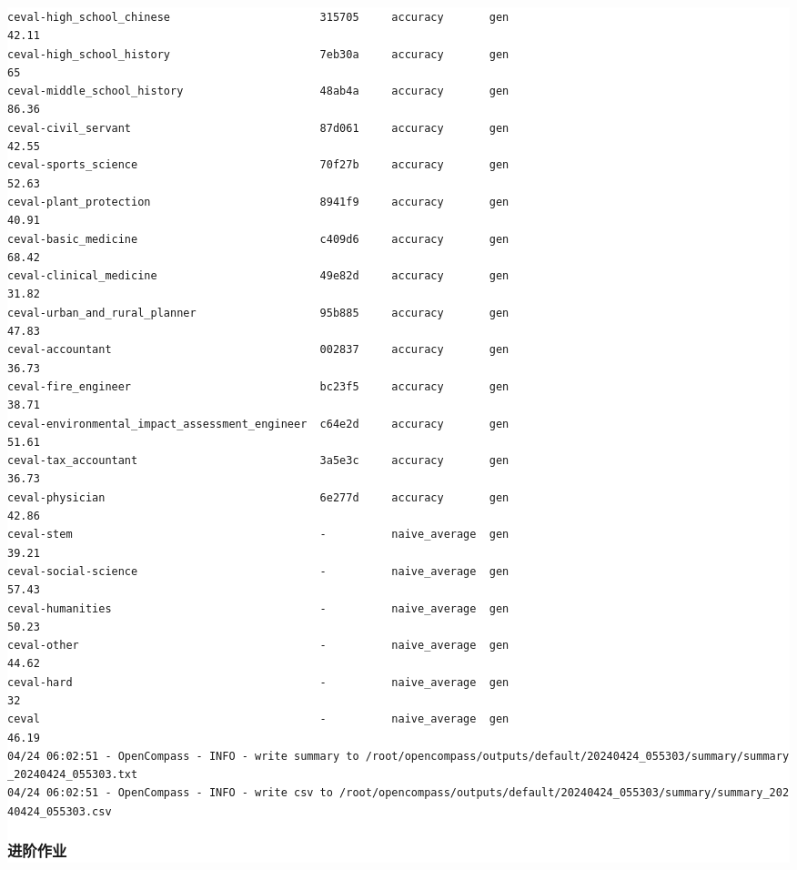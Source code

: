 ```
ceval-high_school_chinese                       315705     accuracy       gen                                                                                       42.11
ceval-high_school_history                       7eb30a     accuracy       gen                                                                                       65
ceval-middle_school_history                     48ab4a     accuracy       gen                                                                                       86.36
ceval-civil_servant                             87d061     accuracy       gen                                                                                       42.55
ceval-sports_science                            70f27b     accuracy       gen                                                                                       52.63
ceval-plant_protection                          8941f9     accuracy       gen                                                                                       40.91
ceval-basic_medicine                            c409d6     accuracy       gen                                                                                       68.42
ceval-clinical_medicine                         49e82d     accuracy       gen                                                                                       31.82
ceval-urban_and_rural_planner                   95b885     accuracy       gen                                                                                       47.83
ceval-accountant                                002837     accuracy       gen                                                                                       36.73
ceval-fire_engineer                             bc23f5     accuracy       gen                                                                                       38.71
ceval-environmental_impact_assessment_engineer  c64e2d     accuracy       gen                                                                                       51.61
ceval-tax_accountant                            3a5e3c     accuracy       gen                                                                                       36.73
ceval-physician                                 6e277d     accuracy       gen                                                                                       42.86
ceval-stem                                      -          naive_average  gen                                                                                       39.21
ceval-social-science                            -          naive_average  gen                                                                                       57.43
ceval-humanities                                -          naive_average  gen                                                                                       50.23
ceval-other                                     -          naive_average  gen                                                                                       44.62
ceval-hard                                      -          naive_average  gen                                                                                       32
ceval                                           -          naive_average  gen                                                                                       46.19
04/24 06:02:51 - OpenCompass - INFO - write summary to /root/opencompass/outputs/default/20240424_055303/summary/summary_20240424_055303.txt
04/24 06:02:51 - OpenCompass - INFO - write csv to /root/opencompass/outputs/default/20240424_055303/summary/summary_20240424_055303.csv
```




### 进阶作业

